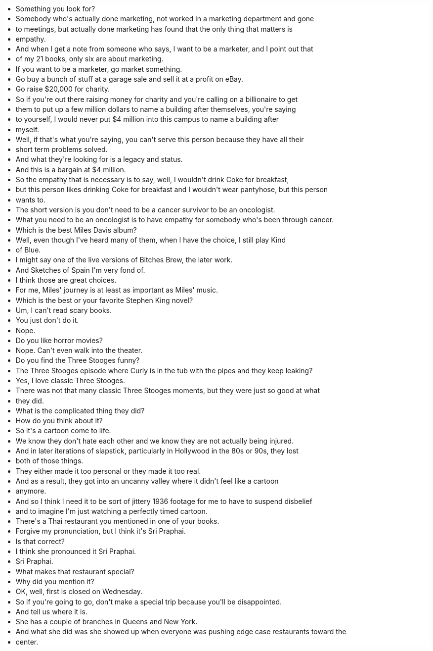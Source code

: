*  Something you look for?
*  Somebody who's actually done marketing, not worked in a marketing department and gone
*  to meetings, but actually done marketing has found that the only thing that matters is
*  empathy.
*  And when I get a note from someone who says, I want to be a marketer, and I point out that
*  of my 21 books, only six are about marketing.
*  If you want to be a marketer, go market something.
*  Go buy a bunch of stuff at a garage sale and sell it at a profit on eBay.
*  Go raise $20,000 for charity.
*  So if you're out there raising money for charity and you're calling on a billionaire to get
*  them to put up a few million dollars to name a building after themselves, you're saying
*  to yourself, I would never put $4 million into this campus to name a building after
*  myself.
*  Well, if that's what you're saying, you can't serve this person because they have all their
*  short term problems solved.
*  And what they're looking for is a legacy and status.
*  And this is a bargain at $4 million.
*  So the empathy that is necessary is to say, well, I wouldn't drink Coke for breakfast,
*  but this person likes drinking Coke for breakfast and I wouldn't wear pantyhose, but this person
*  wants to.
*  The short version is you don't need to be a cancer survivor to be an oncologist.
*  What you need to be an oncologist is to have empathy for somebody who's been through cancer.
*  Which is the best Miles Davis album?
*  Well, even though I've heard many of them, when I have the choice, I still play Kind
*  of Blue.
*  I might say one of the live versions of Bitches Brew, the later work.
*  And Sketches of Spain I'm very fond of.
*  I think those are great choices.
*  For me, Miles' journey is at least as important as Miles' music.
*  Which is the best or your favorite Stephen King novel?
*  Um, I can't read scary books.
*  You just don't do it.
*  Nope.
*  Do you like horror movies?
*  Nope. Can't even walk into the theater.
*  Do you find the Three Stooges funny?
*  The Three Stooges episode where Curly is in the tub with the pipes and they keep leaking?
*  Yes, I love classic Three Stooges.
*  There was not that many classic Three Stooges moments, but they were just so good at what
*  they did.
*  What is the complicated thing they did?
*  How do you think about it?
*  So it's a cartoon come to life.
*  We know they don't hate each other and we know they are not actually being injured.
*  And in later iterations of slapstick, particularly in Hollywood in the 80s or 90s, they lost
*  both of those things.
*  They either made it too personal or they made it too real.
*  And as a result, they got into an uncanny valley where it didn't feel like a cartoon
*  anymore.
*  And so I think I need it to be sort of jittery 1936 footage for me to have to suspend disbelief
*  and to imagine I'm just watching a perfectly timed cartoon.
*  There's a Thai restaurant you mentioned in one of your books.
*  Forgive my pronunciation, but I think it's Sri Praphai.
*  Is that correct?
*  I think she pronounced it Sri Praphai.
*  Sri Praphai.
*  What makes that restaurant special?
*  Why did you mention it?
*  OK, well, first is closed on Wednesday.
*  So if you're going to go, don't make a special trip because you'll be disappointed.
*  And tell us where it is.
*  She has a couple of branches in Queens and New York.
*  And what she did was she showed up when everyone was pushing edge case restaurants toward the
*  center.